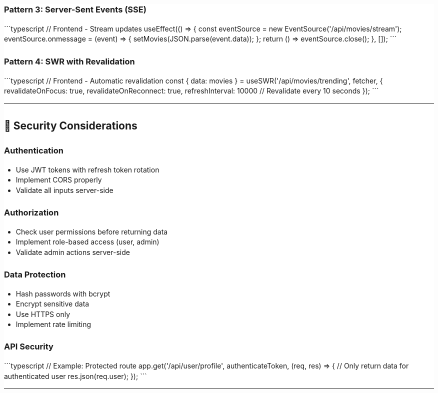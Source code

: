 ### **Pattern 3: Server-Sent Events (SSE)**
\`\`\`typescript
// Frontend - Stream updates
useEffect(() => {
  const eventSource = new EventSource('/api/movies/stream');
  eventSource.onmessage = (event) => {
    setMovies(JSON.parse(event.data));
  };
  return () => eventSource.close();
}, []);
\`\`\`

### **Pattern 4: SWR with Revalidation**
\`\`\`typescript
// Frontend - Automatic revalidation
const { data: movies } = useSWR('/api/movies/trending', fetcher, {
  revalidateOnFocus: true,
  revalidateOnReconnect: true,
  refreshInterval: 10000 // Revalidate every 10 seconds
});
\`\`\`

---

## 🔐 Security Considerations

### **Authentication**
- Use JWT tokens with refresh token rotation
- Implement CORS properly
- Validate all inputs server-side

### **Authorization**
- Check user permissions before returning data
- Implement role-based access (user, admin)
- Validate admin actions server-side

### **Data Protection**
- Hash passwords with bcrypt
- Encrypt sensitive data
- Use HTTPS only
- Implement rate limiting

### **API Security**
\`\`\`typescript
// Example: Protected route
app.get('/api/user/profile', authenticateToken, (req, res) => {
  // Only return data for authenticated user
  res.json(req.user);
});
\`\`\`

---
